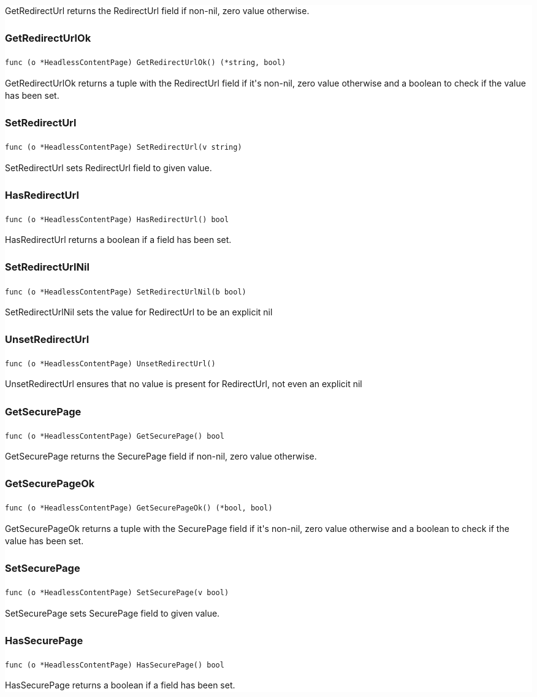 GetRedirectUrl returns the RedirectUrl field if non-nil, zero value otherwise.

### GetRedirectUrlOk

`func (o *HeadlessContentPage) GetRedirectUrlOk() (*string, bool)`

GetRedirectUrlOk returns a tuple with the RedirectUrl field if it's non-nil, zero value otherwise
and a boolean to check if the value has been set.

### SetRedirectUrl

`func (o *HeadlessContentPage) SetRedirectUrl(v string)`

SetRedirectUrl sets RedirectUrl field to given value.

### HasRedirectUrl

`func (o *HeadlessContentPage) HasRedirectUrl() bool`

HasRedirectUrl returns a boolean if a field has been set.

### SetRedirectUrlNil

`func (o *HeadlessContentPage) SetRedirectUrlNil(b bool)`

 SetRedirectUrlNil sets the value for RedirectUrl to be an explicit nil

### UnsetRedirectUrl
`func (o *HeadlessContentPage) UnsetRedirectUrl()`

UnsetRedirectUrl ensures that no value is present for RedirectUrl, not even an explicit nil
### GetSecurePage

`func (o *HeadlessContentPage) GetSecurePage() bool`

GetSecurePage returns the SecurePage field if non-nil, zero value otherwise.

### GetSecurePageOk

`func (o *HeadlessContentPage) GetSecurePageOk() (*bool, bool)`

GetSecurePageOk returns a tuple with the SecurePage field if it's non-nil, zero value otherwise
and a boolean to check if the value has been set.

### SetSecurePage

`func (o *HeadlessContentPage) SetSecurePage(v bool)`

SetSecurePage sets SecurePage field to given value.

### HasSecurePage

`func (o *HeadlessContentPage) HasSecurePage() bool`

HasSecurePage returns a boolean if a field has been set.
